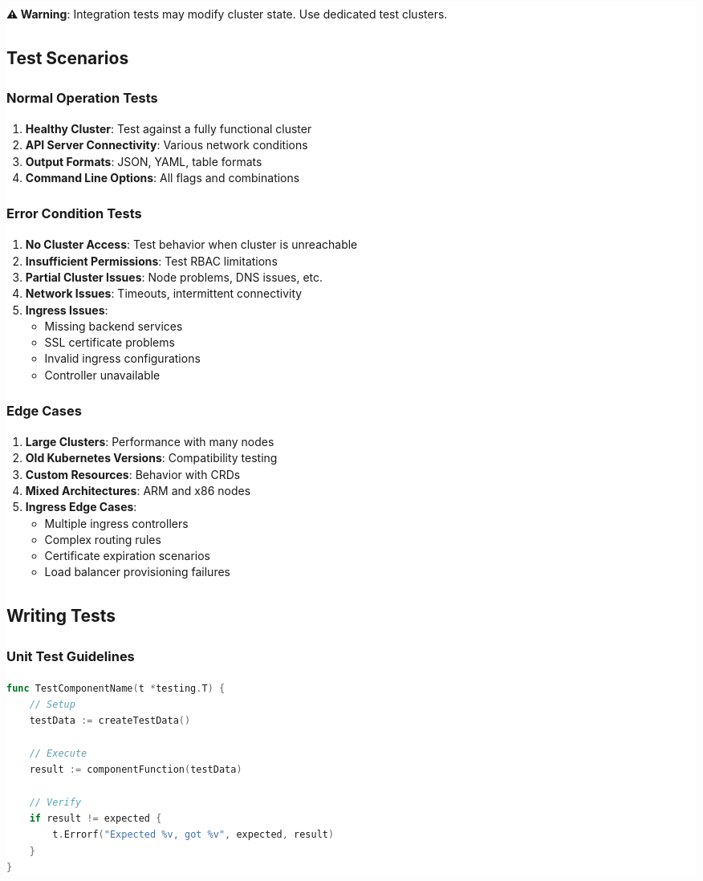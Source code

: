 **⚠️ Warning**: Integration tests may modify cluster state. Use dedicated test clusters.

## Test Scenarios

### Normal Operation Tests

1. **Healthy Cluster**: Test against a fully functional cluster
2. **API Server Connectivity**: Various network conditions
3. **Output Formats**: JSON, YAML, table formats
4. **Command Line Options**: All flags and combinations

### Error Condition Tests

1. **No Cluster Access**: Test behavior when cluster is unreachable
2. **Insufficient Permissions**: Test RBAC limitations
3. **Partial Cluster Issues**: Node problems, DNS issues, etc.
4. **Network Issues**: Timeouts, intermittent connectivity
5. **Ingress Issues**: 
   - Missing backend services
   - SSL certificate problems
   - Invalid ingress configurations
   - Controller unavailable

### Edge Cases

1. **Large Clusters**: Performance with many nodes
2. **Old Kubernetes Versions**: Compatibility testing
3. **Custom Resources**: Behavior with CRDs
4. **Mixed Architectures**: ARM and x86 nodes
5. **Ingress Edge Cases**:
   - Multiple ingress controllers
   - Complex routing rules
   - Certificate expiration scenarios
   - Load balancer provisioning failures

## Writing Tests

### Unit Test Guidelines

```go
func TestComponentName(t *testing.T) {
    // Setup
    testData := createTestData()
    
    // Execute
    result := componentFunction(testData)
    
    // Verify
    if result != expected {
        t.Errorf("Expected %v, got %v", expected, result)
    }
}
```
